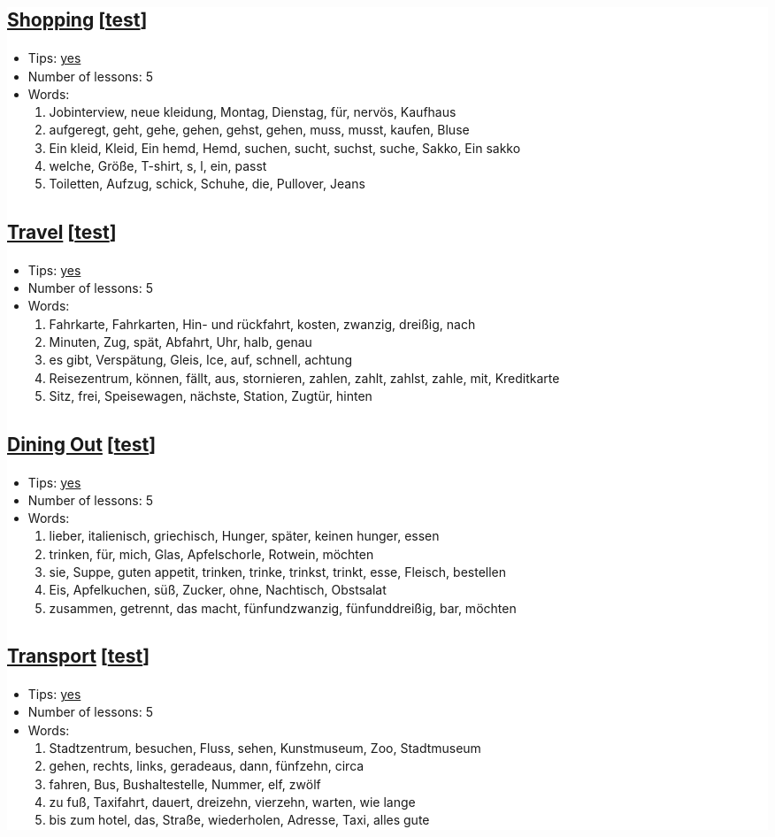 ## [Shopping](https://www.duolingo.com/skill/de/Shopping/practice) \[[test](https://www.duolingo.com/skill/de/Shopping/test)\]

* Tips: [yes](https://www.duolingo.com/skill/de/Shopping/tips)
* Number of lessons: 5
* Words:
    1. Jobinterview, neue kleidung, Montag, Dienstag, für, nervös, Kaufhaus
    2. aufgeregt, geht, gehe, gehen, gehst, gehen, muss, musst, kaufen, Bluse
    3. Ein kleid, Kleid, Ein hemd, Hemd, suchen, sucht, suchst, suche, Sakko, Ein sakko
    4. welche, Größe, T-shirt, s, l, ein, passt
    5. Toiletten, Aufzug, schick, Schuhe, die, Pullover, Jeans

## [Travel](https://www.duolingo.com/skill/de/Travel/practice) \[[test](https://www.duolingo.com/skill/de/Travel/test)\]

* Tips: [yes](https://www.duolingo.com/skill/de/Travel/tips)
* Number of lessons: 5
* Words:
    1. Fahrkarte, Fahrkarten, Hin- und rückfahrt, kosten, zwanzig, dreißig, nach
    2. Minuten, Zug, spät, Abfahrt, Uhr, halb, genau
    3. es gibt, Verspätung, Gleis, Ice, auf, schnell, achtung
    4. Reisezentrum, können, fällt, aus, stornieren, zahlen, zahlt, zahlst, zahle, mit, Kreditkarte
    5. Sitz, frei, Speisewagen, nächste, Station, Zugtür, hinten

## [Dining Out](https://www.duolingo.com/skill/de/DiningOut/practice) \[[test](https://www.duolingo.com/skill/de/DiningOut/test)\]

* Tips: [yes](https://www.duolingo.com/skill/de/DiningOut/tips)
* Number of lessons: 5
* Words:
    1. lieber, italienisch, griechisch, Hunger, später, keinen hunger, essen
    2. trinken, für, mich, Glas, Apfelschorle, Rotwein, möchten
    3. sie, Suppe, guten appetit, trinken, trinke, trinkst, trinkt, esse, Fleisch, bestellen
    4. Eis, Apfelkuchen, süß, Zucker, ohne, Nachtisch, Obstsalat
    5. zusammen, getrennt, das macht, fünfundzwanzig, fünfunddreißig, bar, möchten

## [Transport](https://www.duolingo.com/skill/de/Transport/practice) \[[test](https://www.duolingo.com/skill/de/Transport/test)\]

* Tips: [yes](https://www.duolingo.com/skill/de/Transport/tips)
* Number of lessons: 5
* Words:
    1. Stadtzentrum, besuchen, Fluss, sehen, Kunstmuseum, Zoo, Stadtmuseum
    2. gehen, rechts, links, geradeaus, dann, fünfzehn, circa
    3. fahren, Bus, Bushaltestelle, Nummer, elf, zwölf
    4. zu fuß, Taxifahrt, dauert, dreizehn, vierzehn, warten, wie lange
    5. bis zum hotel, das, Straße, wiederholen, Adresse, Taxi, alles gute
